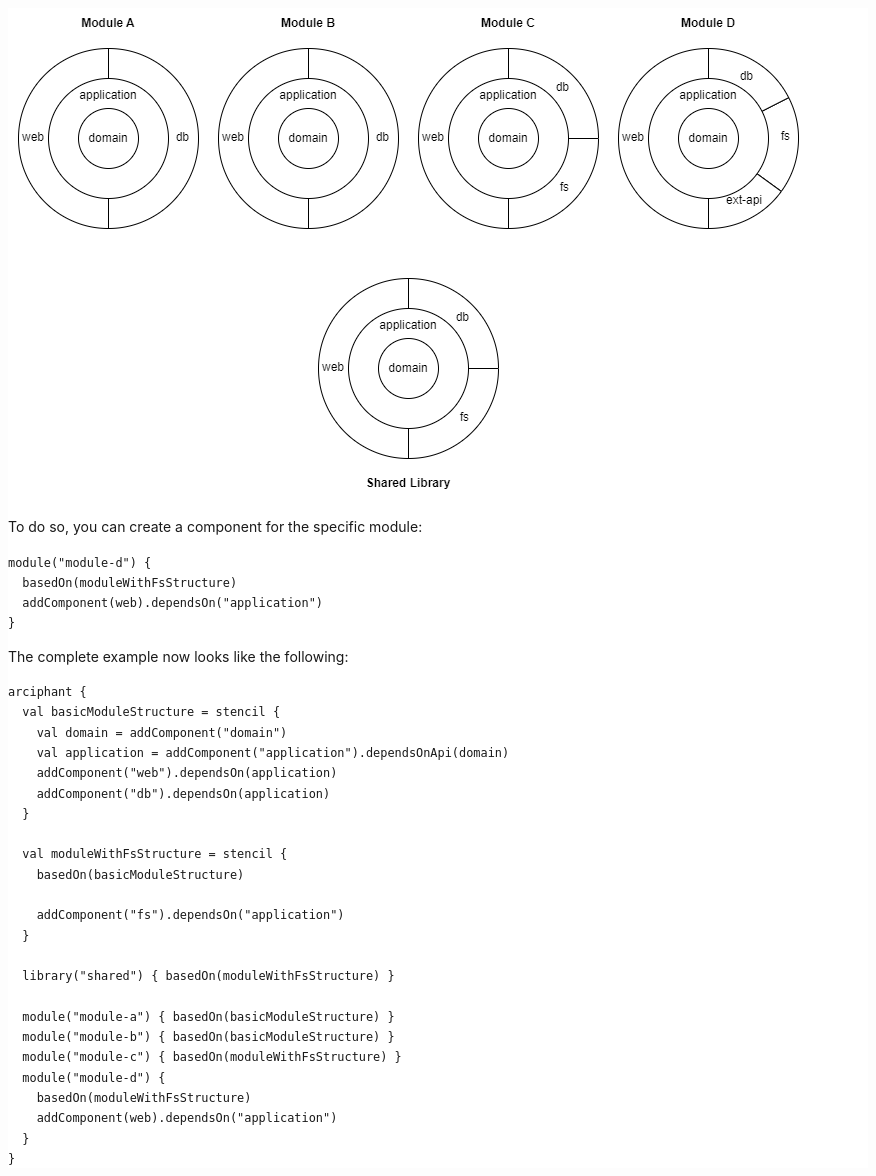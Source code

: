 ![Logo](./assets/documentation/04_individual_shapes.png)

To do so, you can create a component for the specific module:
```
module("module-d") { 
  basedOn(moduleWithFsStructure) 
  addComponent(web).dependsOn("application")
}
```

The complete example now looks like the following:

```
arciphant {
  val basicModuleStructure = stencil {
    val domain = addComponent("domain")
    val application = addComponent("application").dependsOnApi(domain)
    addComponent("web").dependsOn(application)
    addComponent("db").dependsOn(application)
  }
  
  val moduleWithFsStructure = stencil {
    basedOn(basicModuleStructure)
    
    addComponent("fs").dependsOn("application")
  }
  
  library("shared") { basedOn(moduleWithFsStructure) }
  
  module("module-a") { basedOn(basicModuleStructure) }
  module("module-b") { basedOn(basicModuleStructure) }
  module("module-c") { basedOn(moduleWithFsStructure) }
  module("module-d") { 
    basedOn(moduleWithFsStructure) 
    addComponent(web).dependsOn("application")
  }
}
```
